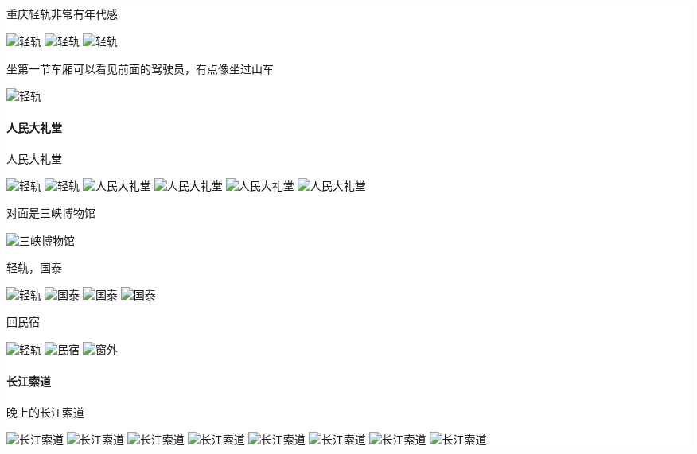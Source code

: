 重庆轻轨非常有年代感

![轻轨](res/img153.jpg)
![轻轨](res/img154.jpg)
![轻轨](res/img155.jpg)

坐第一节车厢可以看见前面的驾驶员，有点像坐过山车

![轻轨](res/img156.jpg)

<video controls>
    <source src="res/img158.mp4" class="-cdn" type="video/mp4">
</video>

#### 人民大礼堂

人民大礼堂

![轻轨](res/img159.jpg)
![轻轨](res/img160.jpg)
![人民大礼堂](res/img161.jpg)
![人民大礼堂](res/img162.jpg)
![人民大礼堂](res/img163.jpg)
![人民大礼堂](res/img166.jpg)

对面是三峡博物馆

![三峡博物馆](res/img167.jpg)

轻轨，国泰

![轻轨](res/img169.jpg)
![国泰](res/img171.jpg)
![国泰](res/img172.jpg)
![国泰](res/img173.jpg)

回民宿

![轻轨](res/img177.jpg)
![民宿](res/img179.jpg)
![窗外](res/img182.jpg)

#### 长江索道

晚上的长江索道

![长江索道](res/img183.jpg)
![长江索道](res/img185.jpg)
![长江索道](res/img186.jpg)
![长江索道](res/img187.jpg)
![长江索道](res/img188.jpg)
![长江索道](res/img189.jpg)
![长江索道](res/img190.jpg)
![长江索道](res/img191.jpg)
